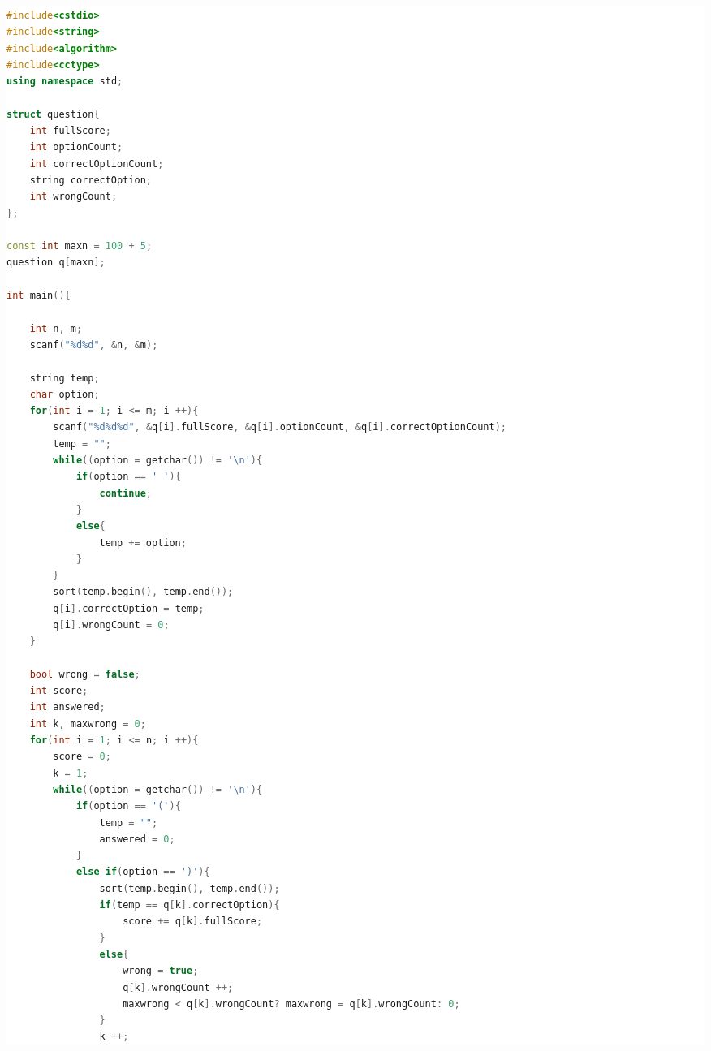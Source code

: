 ```cpp
#include<cstdio>
#include<string>
#include<algorithm>
#include<cctype>
using namespace std;

struct question{
	int fullScore;
	int optionCount;
	int correctOptionCount;
	string correctOption;
	int wrongCount;
};

const int maxn = 100 + 5;
question q[maxn];

int main(){
	
	int n, m;
	scanf("%d%d", &n, &m);
	
	string temp;
	char option;
	for(int i = 1; i <= m; i ++){
		scanf("%d%d%d", &q[i].fullScore, &q[i].optionCount, &q[i].correctOptionCount);
		temp = "";
		while((option = getchar()) != '\n'){
			if(option == ' '){
				continue;
			}
			else{
				temp += option;
			}
		}
		sort(temp.begin(), temp.end());
		q[i].correctOption = temp;
		q[i].wrongCount = 0;
	}
	
	bool wrong = false;
	int score;
	int answered;
	int k, maxwrong = 0;
	for(int i = 1; i <= n; i ++){
		score = 0;
		k = 1;
		while((option = getchar()) != '\n'){
			if(option == '('){
				temp = "";
				answered = 0;
			}
			else if(option == ')'){
				sort(temp.begin(), temp.end());
				if(temp == q[k].correctOption){
					score += q[k].fullScore;
				}
				else{
					wrong = true;
					q[k].wrongCount ++;
					maxwrong < q[k].wrongCount? maxwrong = q[k].wrongCount: 0;
				}
				k ++;
```